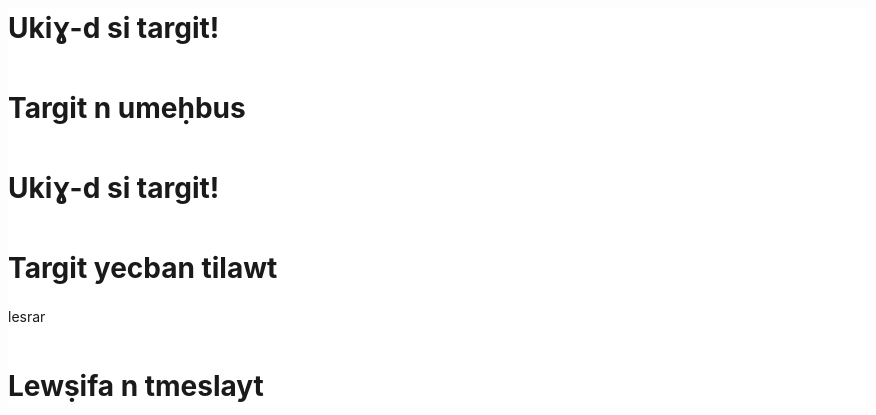 


















# Ukiɣ-d si targit!



# Targit n umeḥbus





# Ukiɣ-d si targit!
# Targit yecban tilawt







<fr>lesrar</fr>




# Lewṣifa n tmeslayt





























